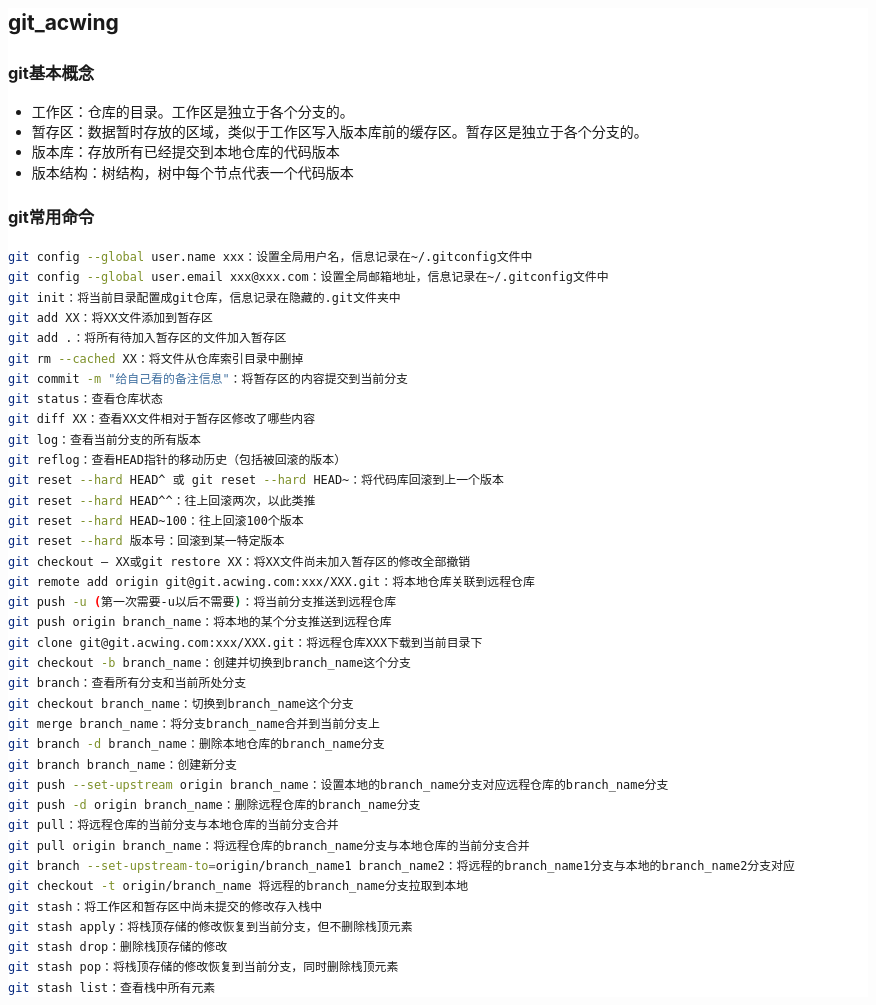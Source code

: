 ## git_acwing



### git基本概念

- 工作区：仓库的目录。工作区是独立于各个分支的。
- 暂存区：数据暂时存放的区域，类似于工作区写入版本库前的缓存区。暂存区是独立于各个分支的。
- 版本库：存放所有已经提交到本地仓库的代码版本
- 版本结构：树结构，树中每个节点代表一个代码版本

### git常用命令

```bash
git config --global user.name xxx：设置全局用户名，信息记录在~/.gitconfig文件中
git config --global user.email xxx@xxx.com：设置全局邮箱地址，信息记录在~/.gitconfig文件中
git init：将当前目录配置成git仓库，信息记录在隐藏的.git文件夹中
git add XX：将XX文件添加到暂存区
git add .：将所有待加入暂存区的文件加入暂存区
git rm --cached XX：将文件从仓库索引目录中删掉
git commit -m "给自己看的备注信息"：将暂存区的内容提交到当前分支
git status：查看仓库状态
git diff XX：查看XX文件相对于暂存区修改了哪些内容
git log：查看当前分支的所有版本
git reflog：查看HEAD指针的移动历史（包括被回滚的版本）
git reset --hard HEAD^ 或 git reset --hard HEAD~：将代码库回滚到上一个版本
git reset --hard HEAD^^：往上回滚两次，以此类推
git reset --hard HEAD~100：往上回滚100个版本
git reset --hard 版本号：回滚到某一特定版本
git checkout — XX或git restore XX：将XX文件尚未加入暂存区的修改全部撤销
git remote add origin git@git.acwing.com:xxx/XXX.git：将本地仓库关联到远程仓库
git push -u (第一次需要-u以后不需要)：将当前分支推送到远程仓库
git push origin branch_name：将本地的某个分支推送到远程仓库
git clone git@git.acwing.com:xxx/XXX.git：将远程仓库XXX下载到当前目录下
git checkout -b branch_name：创建并切换到branch_name这个分支
git branch：查看所有分支和当前所处分支
git checkout branch_name：切换到branch_name这个分支
git merge branch_name：将分支branch_name合并到当前分支上
git branch -d branch_name：删除本地仓库的branch_name分支
git branch branch_name：创建新分支
git push --set-upstream origin branch_name：设置本地的branch_name分支对应远程仓库的branch_name分支
git push -d origin branch_name：删除远程仓库的branch_name分支
git pull：将远程仓库的当前分支与本地仓库的当前分支合并
git pull origin branch_name：将远程仓库的branch_name分支与本地仓库的当前分支合并
git branch --set-upstream-to=origin/branch_name1 branch_name2：将远程的branch_name1分支与本地的branch_name2分支对应
git checkout -t origin/branch_name 将远程的branch_name分支拉取到本地
git stash：将工作区和暂存区中尚未提交的修改存入栈中
git stash apply：将栈顶存储的修改恢复到当前分支，但不删除栈顶元素
git stash drop：删除栈顶存储的修改
git stash pop：将栈顶存储的修改恢复到当前分支，同时删除栈顶元素
git stash list：查看栈中所有元素
```

